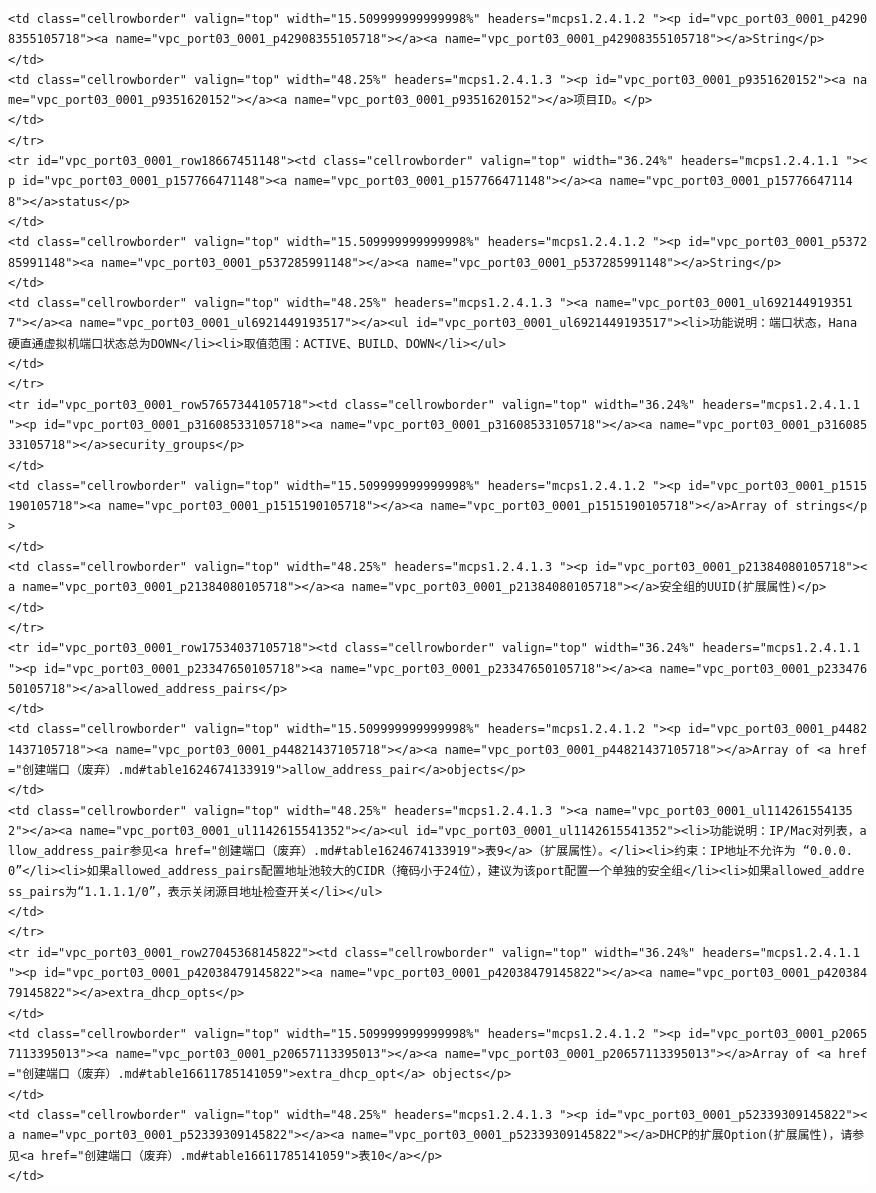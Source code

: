     <td class="cellrowborder" valign="top" width="15.509999999999998%" headers="mcps1.2.4.1.2 "><p id="vpc_port03_0001_p42908355105718"><a name="vpc_port03_0001_p42908355105718"></a><a name="vpc_port03_0001_p42908355105718"></a>String</p>
    </td>
    <td class="cellrowborder" valign="top" width="48.25%" headers="mcps1.2.4.1.3 "><p id="vpc_port03_0001_p9351620152"><a name="vpc_port03_0001_p9351620152"></a><a name="vpc_port03_0001_p9351620152"></a>项目ID。</p>
    </td>
    </tr>
    <tr id="vpc_port03_0001_row18667451148"><td class="cellrowborder" valign="top" width="36.24%" headers="mcps1.2.4.1.1 "><p id="vpc_port03_0001_p157766471148"><a name="vpc_port03_0001_p157766471148"></a><a name="vpc_port03_0001_p157766471148"></a>status</p>
    </td>
    <td class="cellrowborder" valign="top" width="15.509999999999998%" headers="mcps1.2.4.1.2 "><p id="vpc_port03_0001_p537285991148"><a name="vpc_port03_0001_p537285991148"></a><a name="vpc_port03_0001_p537285991148"></a>String</p>
    </td>
    <td class="cellrowborder" valign="top" width="48.25%" headers="mcps1.2.4.1.3 "><a name="vpc_port03_0001_ul6921449193517"></a><a name="vpc_port03_0001_ul6921449193517"></a><ul id="vpc_port03_0001_ul6921449193517"><li>功能说明：端口状态，Hana硬直通虚拟机端口状态总为DOWN</li><li>取值范围：ACTIVE、BUILD、DOWN</li></ul>
    </td>
    </tr>
    <tr id="vpc_port03_0001_row57657344105718"><td class="cellrowborder" valign="top" width="36.24%" headers="mcps1.2.4.1.1 "><p id="vpc_port03_0001_p31608533105718"><a name="vpc_port03_0001_p31608533105718"></a><a name="vpc_port03_0001_p31608533105718"></a>security_groups</p>
    </td>
    <td class="cellrowborder" valign="top" width="15.509999999999998%" headers="mcps1.2.4.1.2 "><p id="vpc_port03_0001_p1515190105718"><a name="vpc_port03_0001_p1515190105718"></a><a name="vpc_port03_0001_p1515190105718"></a>Array of strings</p>
    </td>
    <td class="cellrowborder" valign="top" width="48.25%" headers="mcps1.2.4.1.3 "><p id="vpc_port03_0001_p21384080105718"><a name="vpc_port03_0001_p21384080105718"></a><a name="vpc_port03_0001_p21384080105718"></a>安全组的UUID(扩展属性)</p>
    </td>
    </tr>
    <tr id="vpc_port03_0001_row17534037105718"><td class="cellrowborder" valign="top" width="36.24%" headers="mcps1.2.4.1.1 "><p id="vpc_port03_0001_p23347650105718"><a name="vpc_port03_0001_p23347650105718"></a><a name="vpc_port03_0001_p23347650105718"></a>allowed_address_pairs</p>
    </td>
    <td class="cellrowborder" valign="top" width="15.509999999999998%" headers="mcps1.2.4.1.2 "><p id="vpc_port03_0001_p44821437105718"><a name="vpc_port03_0001_p44821437105718"></a><a name="vpc_port03_0001_p44821437105718"></a>Array of <a href="创建端口（废弃）.md#table1624674133919">allow_address_pair</a>objects</p>
    </td>
    <td class="cellrowborder" valign="top" width="48.25%" headers="mcps1.2.4.1.3 "><a name="vpc_port03_0001_ul1142615541352"></a><a name="vpc_port03_0001_ul1142615541352"></a><ul id="vpc_port03_0001_ul1142615541352"><li>功能说明：IP/Mac对列表，allow_address_pair参见<a href="创建端口（废弃）.md#table1624674133919">表9</a>（扩展属性）。</li><li>约束：IP地址不允许为 “0.0.0.0”</li><li>如果allowed_address_pairs配置地址池较大的CIDR（掩码小于24位），建议为该port配置一个单独的安全组</li><li>如果allowed_address_pairs为“1.1.1.1/0”，表示关闭源目地址检查开关</li></ul>
    </td>
    </tr>
    <tr id="vpc_port03_0001_row27045368145822"><td class="cellrowborder" valign="top" width="36.24%" headers="mcps1.2.4.1.1 "><p id="vpc_port03_0001_p42038479145822"><a name="vpc_port03_0001_p42038479145822"></a><a name="vpc_port03_0001_p42038479145822"></a>extra_dhcp_opts</p>
    </td>
    <td class="cellrowborder" valign="top" width="15.509999999999998%" headers="mcps1.2.4.1.2 "><p id="vpc_port03_0001_p20657113395013"><a name="vpc_port03_0001_p20657113395013"></a><a name="vpc_port03_0001_p20657113395013"></a>Array of <a href="创建端口（废弃）.md#table16611785141059">extra_dhcp_opt</a> objects</p>
    </td>
    <td class="cellrowborder" valign="top" width="48.25%" headers="mcps1.2.4.1.3 "><p id="vpc_port03_0001_p52339309145822"><a name="vpc_port03_0001_p52339309145822"></a><a name="vpc_port03_0001_p52339309145822"></a>DHCP的扩展Option(扩展属性)，请参见<a href="创建端口（废弃）.md#table16611785141059">表10</a></p>
    </td>